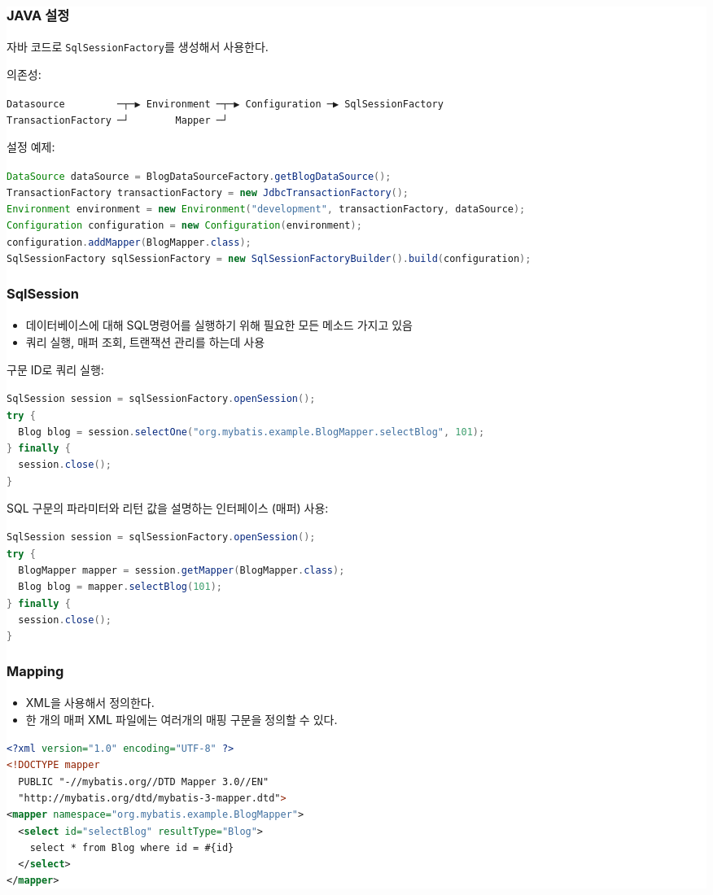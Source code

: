 ### JAVA 설정

자바 코드로 `SqlSessionFactory`를 생성해서 사용한다.

의존성:

    Datasource         ─┬─▶ Environment ─┬─▶ Configuration ─▶ SqlSessionFactory
    TransactionFactory ─┘        Mapper ─┘

설정 예제:

```java
DataSource dataSource = BlogDataSourceFactory.getBlogDataSource();
TransactionFactory transactionFactory = new JdbcTransactionFactory();
Environment environment = new Environment("development", transactionFactory, dataSource);
Configuration configuration = new Configuration(environment);
configuration.addMapper(BlogMapper.class);
SqlSessionFactory sqlSessionFactory = new SqlSessionFactoryBuilder().build(configuration);
```

### SqlSession

- 데이터베이스에 대해 SQL명령어를 실행하기 위해 필요한 모든 메소드 가지고 있음
- 쿼리 실행, 매퍼 조회, 트랜잭션 관리를 하는데 사용

구문 ID로 쿼리 실행:

```java
SqlSession session = sqlSessionFactory.openSession();
try {
  Blog blog = session.selectOne("org.mybatis.example.BlogMapper.selectBlog", 101);
} finally {
  session.close();
}
```

SQL 구문의 파라미터와 리턴 값을 설명하는 인터페이스 (매퍼) 사용:

```java
SqlSession session = sqlSessionFactory.openSession();
try {
  BlogMapper mapper = session.getMapper(BlogMapper.class);
  Blog blog = mapper.selectBlog(101);
} finally {
  session.close();
}
```

### Mapping

- XML을 사용해서 정의한다.
- 한 개의 매퍼 XML 파일에는 여러개의 매핑 구문을 정의할 수 있다.

```xml
<?xml version="1.0" encoding="UTF-8" ?>
<!DOCTYPE mapper
  PUBLIC "-//mybatis.org//DTD Mapper 3.0//EN"
  "http://mybatis.org/dtd/mybatis-3-mapper.dtd">
<mapper namespace="org.mybatis.example.BlogMapper">
  <select id="selectBlog" resultType="Blog">
    select * from Blog where id = #{id}
  </select>
</mapper>
```
